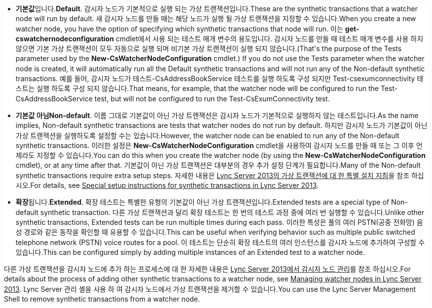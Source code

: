   - <span data-ttu-id="a7b9c-108">**기본값**입니다.</span><span class="sxs-lookup"><span data-stu-id="a7b9c-108">**Default**.</span></span> <span data-ttu-id="a7b9c-109">감시자 노드가 기본적으로 실행 되는 가상 트랜잭션입니다.</span><span class="sxs-lookup"><span data-stu-id="a7b9c-109">These are the synthetic transactions that a watcher node will run by default.</span></span> <span data-ttu-id="a7b9c-110">새 감시자 노드를 만들 때는 해당 노드가 실행 될 가상 트랜잭션을 지정할 수 있습니다.</span><span class="sxs-lookup"><span data-stu-id="a7b9c-110">When you create a new watcher node, you have the option of specifying which synthetic transactions that node will run.</span></span> <span data-ttu-id="a7b9c-111">이는 **get-cswatchernodeconfiguration** cmdlet에서 사용 되는 테스트 매개 변수의 용도입니다. 감시자 노드를 만들 때 테스트 매개 변수를 사용 하지 않으면 기본 가상 트랜잭션이 모두 자동으로 실행 되며 비기본 가상 트랜잭션이 실행 되지 않습니다.</span><span class="sxs-lookup"><span data-stu-id="a7b9c-111">(That's the purpose of the Tests parameter used by the **New-CsWatcherNodeConfiguration** cmdlet.) If you do not use the Tests parameter when the watcher node is created, it will automatically run all the Default synthetic transactions and will not run any of the Non-default synthetic transactions.</span></span> <span data-ttu-id="a7b9c-112">예를 들어, 감시자 노드가 테스트-CsAddressBookService 테스트를 실행 하도록 구성 되지만 Test-csexumconnectivity 테스트는 실행 하도록 구성 되지 않습니다.</span><span class="sxs-lookup"><span data-stu-id="a7b9c-112">That means, for example, that the watcher node will be configured to run the Test-CsAddressBookService test, but will not be configured to run the Test-CsExumConnectivity test.</span></span>

  - <span data-ttu-id="a7b9c-113">**기본값 아님**</span><span class="sxs-lookup"><span data-stu-id="a7b9c-113">**Non-default**.</span></span> <span data-ttu-id="a7b9c-114">이름 그대로 기본값이 아닌 가상 트랜잭션은 감시자 노드가 기본적으로 실행하지 않는 테스트입니다.</span><span class="sxs-lookup"><span data-stu-id="a7b9c-114">As the name implies, Non-default synthetic transactions are tests that watcher nodes do not run by default.</span></span> <span data-ttu-id="a7b9c-115">하지만 감시자 노드가 기본값이 아닌 가상 트랜잭션을 실행하도록 설정할 수는 있습니다.</span><span class="sxs-lookup"><span data-stu-id="a7b9c-115">However, the watcher node can be enabled to run any of the Non-default synthetic transactions.</span></span> <span data-ttu-id="a7b9c-116">이러한 설정은 **New-CsWatcherNodeConfiguration** cmdlet을 사용하여 감시자 노드를 만들 때 또는 그 이후 언제라도 지정할 수 있습니다.</span><span class="sxs-lookup"><span data-stu-id="a7b9c-116">You can do this when you create the watcher node (by using the **New-CsWatcherNodeConfiguration** cmdlet), or at any time after that.</span></span> <span data-ttu-id="a7b9c-117">기본값이 아닌 가상 트랜잭션은 대부분의 경우 추가 설정 단계가 필요합니다.</span><span class="sxs-lookup"><span data-stu-id="a7b9c-117">Many of the Non-default synthetic transactions require extra setup steps.</span></span> <span data-ttu-id="a7b9c-118">자세한 내용은 [Lync Server 2013의 가상 트랜잭션에 대 한 특별 설치 지침](lync-server-2013-special-setup-instructions-for-synthetic-transactions.md)을 참조 하십시오.</span><span class="sxs-lookup"><span data-stu-id="a7b9c-118">For details, see [Special setup instructions for synthetic transactions in Lync Server 2013](lync-server-2013-special-setup-instructions-for-synthetic-transactions.md).</span></span>

  - <span data-ttu-id="a7b9c-119">**확장**됩니다.</span><span class="sxs-lookup"><span data-stu-id="a7b9c-119">**Extended**.</span></span> <span data-ttu-id="a7b9c-120">확장 테스트는 특별한 유형의 기본값이 아닌 가상 트랜잭션입니다.</span><span class="sxs-lookup"><span data-stu-id="a7b9c-120">Extended tests are a special type of Non-default synthetic transaction.</span></span> <span data-ttu-id="a7b9c-121">다른 가상 트랜잭션과 달리 확장 테스트는 한 번의 테스트 과정 중에 여러 번 실행할 수 있습니다.</span><span class="sxs-lookup"><span data-stu-id="a7b9c-121">Unlike other synthetic transactions, Extended tests can be run multiple times during each pass.</span></span> <span data-ttu-id="a7b9c-122">이러한 특성은 풀의 여러 PSTN(공중 전화망) 음성 경로와 같은 동작을 확인할 때 유용할 수 있습니다.</span><span class="sxs-lookup"><span data-stu-id="a7b9c-122">This can be useful when verifying behavior such as multiple public switched telephone network (PSTN) voice routes for a pool.</span></span> <span data-ttu-id="a7b9c-123">이 테스트는 단순히 확장 테스트의 여러 인스턴스를 감시자 노드에 추가하여 구성할 수 있습니다.</span><span class="sxs-lookup"><span data-stu-id="a7b9c-123">This can be configured simply by adding multiple instances of an Extended test to a watcher node.</span></span>

<span data-ttu-id="a7b9c-124">다른 가상 트랜잭션을 감시자 노드에 추가 하는 프로세스에 대 한 자세한 내용은 [Lync Server 2013에서 감시자 노드 관리](lync-server-2013-managing-watcher-nodes.md)를 참조 하십시오.</span><span class="sxs-lookup"><span data-stu-id="a7b9c-124">For details about the process of adding other synthetic transactions to a watcher node, see [Managing watcher nodes in Lync Server 2013](lync-server-2013-managing-watcher-nodes.md).</span></span> <span data-ttu-id="a7b9c-125">Lync Server 관리 셸을 사용 하 여 감시자 노드에서 가상 트랜잭션을 제거할 수 있습니다.</span><span class="sxs-lookup"><span data-stu-id="a7b9c-125">You can use the Lync Server Management Shell to remove synthetic transactions from a watcher node.</span></span>
